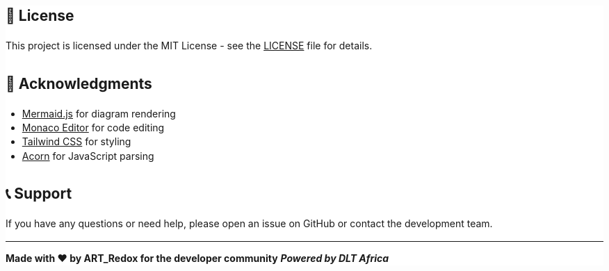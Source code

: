 ## 📝 License

This project is licensed under the MIT License - see the [LICENSE](LICENSE) file for details.

## 🙏 Acknowledgments

- [Mermaid.js](https://mermaid.js.org/) for diagram rendering
- [Monaco Editor](https://microsoft.github.io/monaco-editor/) for code editing
- [Tailwind CSS](https://tailwindcss.com/) for styling
- [Acorn](https://github.com/acornjs/acorn) for JavaScript parsing

## 📞 Support

If you have any questions or need help, please open an issue on GitHub or contact the development team.

---

**Made with ❤️ by ART_Redox for the developer community** 
**_Powered by DLT Africa_**